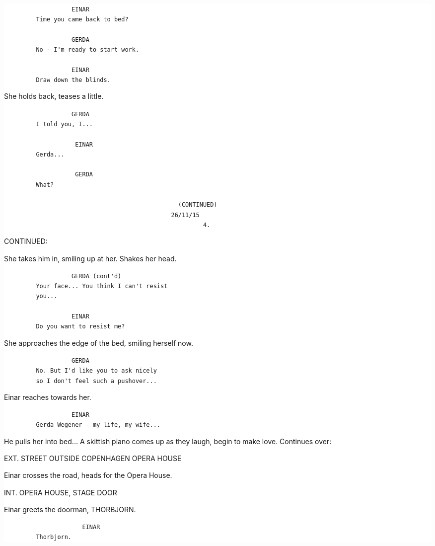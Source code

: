                        EINAR
             Time you came back to bed?

                       GERDA
             No - I'm ready to start work.

                       EINAR
             Draw down the blinds.

She holds back, teases a little.

                       GERDA
             I told you, I...

                        EINAR
             Gerda...

                        GERDA
             What?

                                                     (CONTINUED)
                                                   26/11/15
                                                            4.
CONTINUED:

She takes him in, smiling up at her.     Shakes her head.

                       GERDA (cont'd)
             Your face... You think I can't resist
             you...

                       EINAR
             Do you want to resist me?

She approaches the edge of the bed, smiling herself now.

                       GERDA
             No. But I'd like you to ask nicely
             so I don't feel such a pushover...

Einar reaches towards her.

                       EINAR
             Gerda Wegener - my life, my wife...

He pulls her into bed... A skittish piano comes up as they
laugh, begin to make love. Continues over:


EXT. STREET OUTSIDE COPENHAGEN OPERA HOUSE

Einar crosses the road, heads for the Opera House.


INT. OPERA HOUSE, STAGE DOOR

Einar greets the doorman, THORBJORN.

                          EINAR
             Thorbjorn.
